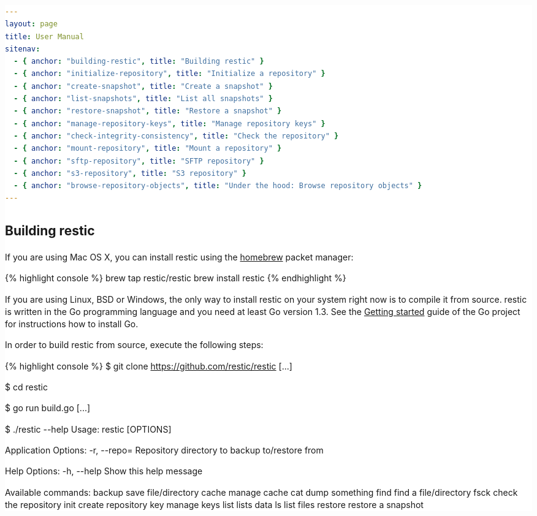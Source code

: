 ```yaml
---
layout: page
title: User Manual
sitenav:
  - { anchor: "building-restic", title: "Building restic" }
  - { anchor: "initialize-repository", title: "Initialize a repository" }
  - { anchor: "create-snapshot", title: "Create a snapshot" }
  - { anchor: "list-snapshots", title: "List all snapshots" }
  - { anchor: "restore-snapshot", title: "Restore a snapshot" }
  - { anchor: "manage-repository-keys", title: "Manage repository keys" }
  - { anchor: "check-integrity-consistency", title: "Check the repository" }
  - { anchor: "mount-repository", title: "Mount a repository" }
  - { anchor: "sftp-repository", title: "SFTP repository" }
  - { anchor: "s3-repository", title: "S3 repository" }
  - { anchor: "browse-repository-objects", title: "Under the hood: Browse repository objects" }
---
```


## <a name="building-restic"></a>Building restic

If you are using Mac OS X, you can install restic using the [homebrew](http://brew.sh/) packet manager:

{% highlight console %}
brew tap restic/restic
brew install restic
{% endhighlight %}

If you are using Linux, BSD or Windows, the only way to install restic on your system right now is to compile
it from source. restic is written in the Go programming language and you need at least Go version 1.3.
See the [Getting started](https://golang.org/doc/install) guide of the Go project for instructions
how to install Go.

In order to build restic from source, execute the following steps:

{% highlight console %}
$ git clone https://github.com/restic/restic
[...]

$ cd restic

$ go run build.go
[...]

$ ./restic --help
Usage:
  restic [OPTIONS] <command>

Application Options:
  -r, --repo= Repository directory to backup to/restore from

Help Options:
  -h, --help  Show this help message

Available commands:
  backup     save file/directory
  cache      manage cache
  cat        dump something
  find       find a file/directory
  fsck       check the repository
  init       create repository
  key        manage keys
  list       lists data
  ls         list files
  restore    restore a snapshot